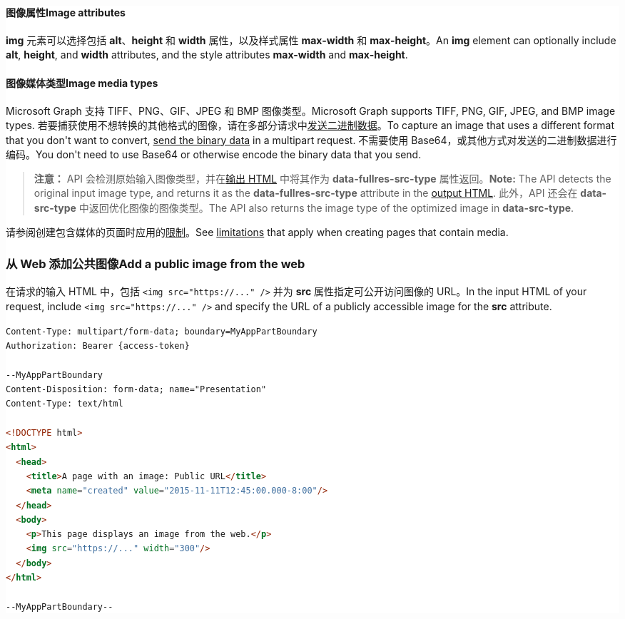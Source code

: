 
#### <a name="image-attributes"></a><span data-ttu-id="c6c2a-133">图像属性</span><span class="sxs-lookup"><span data-stu-id="c6c2a-133">Image attributes</span></span> 

<span data-ttu-id="c6c2a-134">**img** 元素可以选择包括 **alt**、**height** 和 **width** 属性，以及样式属性 **max-width** 和 **max-height**。</span><span class="sxs-lookup"><span data-stu-id="c6c2a-134">An **img** element can optionally include **alt**, **height**, and **width** attributes, and the style attributes **max-width** and **max-height**.</span></span>

#### <a name="image-media-types"></a><span data-ttu-id="c6c2a-135">图像媒体类型</span><span class="sxs-lookup"><span data-stu-id="c6c2a-135">Image media types</span></span>

<span data-ttu-id="c6c2a-136">Microsoft Graph 支持 TIFF、PNG、GIF、JPEG 和 BMP 图像类型。</span><span class="sxs-lookup"><span data-stu-id="c6c2a-136">Microsoft Graph supports TIFF, PNG, GIF, JPEG, and BMP image types.</span></span> <span data-ttu-id="c6c2a-137">若要捕获使用不想转换的其他格式的图像，请在多部分请求中[发送二进制数据](#add-an-image-using-binary-data)。</span><span class="sxs-lookup"><span data-stu-id="c6c2a-137">To capture an image that uses a different format that you don't want to convert, [send the binary data](#add-an-image-using-binary-data) in a multipart request.</span></span> <span data-ttu-id="c6c2a-138">不需要使用 Base64，或其他方式对发送的二进制数据进行编码。</span><span class="sxs-lookup"><span data-stu-id="c6c2a-138">You don't need to use Base64 or otherwise encode the binary data that you send.</span></span>

> <span data-ttu-id="c6c2a-139">**注意：** API 会检测原始输入图像类型，并在[输出 HTML](onenote-input-output-html.md#output-html) 中将其作为 **data-fullres-src-type** 属性返回。</span><span class="sxs-lookup"><span data-stu-id="c6c2a-139">**Note:** The API detects the original input image type, and returns it as the **data-fullres-src-type** attribute in the [output HTML](onenote-input-output-html.md#output-html).</span></span> <span data-ttu-id="c6c2a-140">此外，API 还会在 **data-src-type** 中返回优化图像的图像类型。</span><span class="sxs-lookup"><span data-stu-id="c6c2a-140">The API also returns the image type of the optimized image in **data-src-type**.</span></span>
 
<span data-ttu-id="c6c2a-141">请参阅创建包含媒体的页面时应用的[限制](#size-limitations-for-post-pages-requests)。</span><span class="sxs-lookup"><span data-stu-id="c6c2a-141">See [limitations](#size-limitations-for-post-pages-requests) that apply when creating pages that contain media.</span></span>


<a name="image-img-url-src"></a>

### <a name="add-a-public-image-from-the-web"></a><span data-ttu-id="c6c2a-142">从 Web 添加公共图像</span><span class="sxs-lookup"><span data-stu-id="c6c2a-142">Add a public image from the web</span></span>

<span data-ttu-id="c6c2a-143">在请求的输入 HTML 中，包括 `<img src="https://..." />` 并为 **src** 属性指定可公开访问图像的 URL。</span><span class="sxs-lookup"><span data-stu-id="c6c2a-143">In the input HTML of your request, include `<img src="https://..." />` and specify the URL of a publicly accessible image for the **src** attribute.</span></span>

```html
Content-Type: multipart/form-data; boundary=MyAppPartBoundary
Authorization: Bearer {access-token}

--MyAppPartBoundary
Content-Disposition: form-data; name="Presentation"
Content-Type: text/html

<!DOCTYPE html>
<html>
  <head>
    <title>A page with an image: Public URL</title>
    <meta name="created" value="2015-11-11T12:45:00.000-8:00"/>
  </head>
  <body>
    <p>This page displays an image from the web.</p>
    <img src="https://..." width="300"/>
  </body>
</html>

--MyAppPartBoundary--  
```